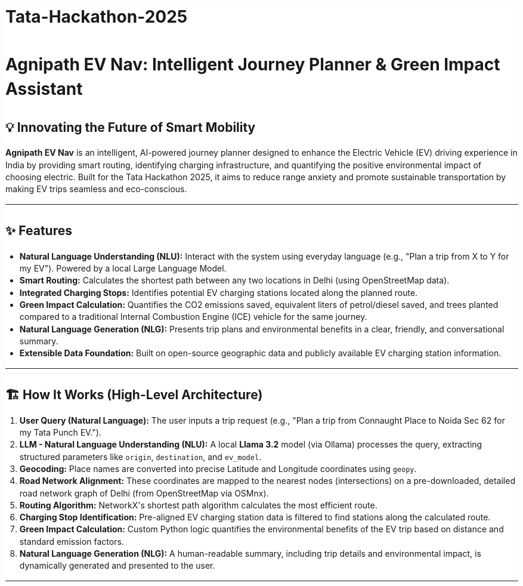 # Tata-Hackathon-2025
# Agnipath EV Nav: Intelligent Journey Planner & Green Impact Assistant

## 💡 Innovating the Future of Smart Mobility

**Agnipath EV Nav** is an intelligent, AI-powered journey planner designed to enhance the Electric Vehicle (EV) driving experience in India by providing smart routing, identifying charging infrastructure, and quantifying the positive environmental impact of choosing electric. Built for the Tata Hackathon 2025, it aims to reduce range anxiety and promote sustainable transportation by making EV trips seamless and eco-conscious.

---

## ✨ Features

* **Natural Language Understanding (NLU):** Interact with the system using everyday language (e.g., "Plan a trip from X to Y for my EV"). Powered by a local Large Language Model.
* **Smart Routing:** Calculates the shortest path between any two locations in Delhi (using OpenStreetMap data).
* **Integrated Charging Stops:** Identifies potential EV charging stations located along the planned route.
* **Green Impact Calculation:** Quantifies the CO2 emissions saved, equivalent liters of petrol/diesel saved, and trees planted compared to a traditional Internal Combustion Engine (ICE) vehicle for the same journey.
* **Natural Language Generation (NLG):** Presents trip plans and environmental benefits in a clear, friendly, and conversational summary.
* **Extensible Data Foundation:** Built on open-source geographic data and publicly available EV charging station information.

---

## 🏗️ How It Works (High-Level Architecture)

1.  **User Query (Natural Language):** The user inputs a trip request (e.g., "Plan a trip from Connaught Place to Noida Sec 62 for my Tata Punch EV.").
2.  **LLM - Natural Language Understanding (NLU):** A local **Llama 3.2** model (via Ollama) processes the query, extracting structured parameters like `origin`, `destination`, and `ev_model`.
3.  **Geocoding:** Place names are converted into precise Latitude and Longitude coordinates using `geopy`.
4.  **Road Network Alignment:** These coordinates are mapped to the nearest nodes (intersections) on a pre-downloaded, detailed road network graph of Delhi (from OpenStreetMap via OSMnx).
5.  **Routing Algorithm:** NetworkX's shortest path algorithm calculates the most efficient route.
6.  **Charging Stop Identification:** Pre-aligned EV charging station data is filtered to find stations along the calculated route.
7.  **Green Impact Calculation:** Custom Python logic quantifies the environmental benefits of the EV trip based on distance and standard emission factors.
8.  **Natural Language Generation (NLG):** A human-readable summary, including trip details and environmental impact, is dynamically generated and presented to the user.

---